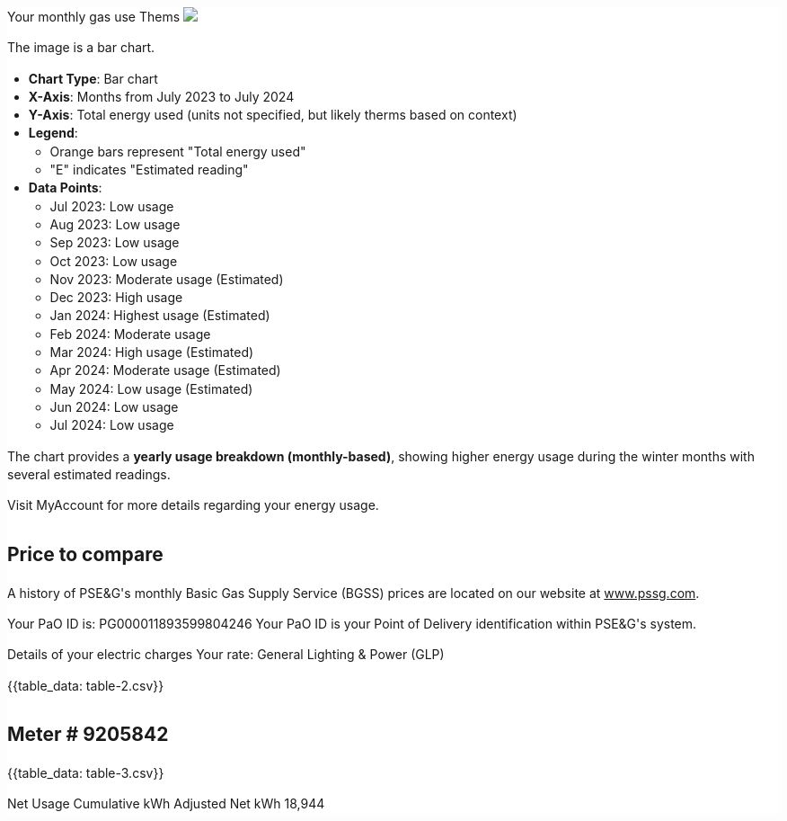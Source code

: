 Your monthly gas use
Thems
![](images/img-0.jpeg)

The image is a bar chart.

- **Chart Type**: Bar chart
- **X-Axis**: Months from July 2023 to July 2024
- **Y-Axis**: Total energy used (units not specified, but likely therms based on context)
- **Legend**: 
  - Orange bars represent "Total energy used"
  - "E" indicates "Estimated reading"
- **Data Points**:
  - Jul 2023: Low usage
  - Aug 2023: Low usage
  - Sep 2023: Low usage
  - Oct 2023: Low usage
  - Nov 2023: Moderate usage (Estimated)
  - Dec 2023: High usage
  - Jan 2024: Highest usage (Estimated)
  - Feb 2024: Moderate usage
  - Mar 2024: High usage (Estimated)
  - Apr 2024: Moderate usage (Estimated)
  - May 2024: Low usage (Estimated)
  - Jun 2024: Low usage
  - Jul 2024: Low usage

The chart provides a **yearly usage breakdown (monthly-based)**, showing higher energy usage during the winter months with several estimated readings.

Visit MyAccount for more details regarding your energy usage.

## Price to compare

A history of PSE\&G's monthly Basic Gas Supply Service (BGSS) prices are located on our website at www.pssg.com.

Your PaO ID is: PG000011893599804246 Your PaO ID is your Point of Delivery identification within PSE\&G's system.

Details of your electric charges
Your rate: General Lighting \& Power (GLP)

{{table_data: table-2.csv}}

## Meter \# 9205842

{{table_data: table-3.csv}}

Net Usage
Cumulative kWh
Adjusted Net kWh
18,944
